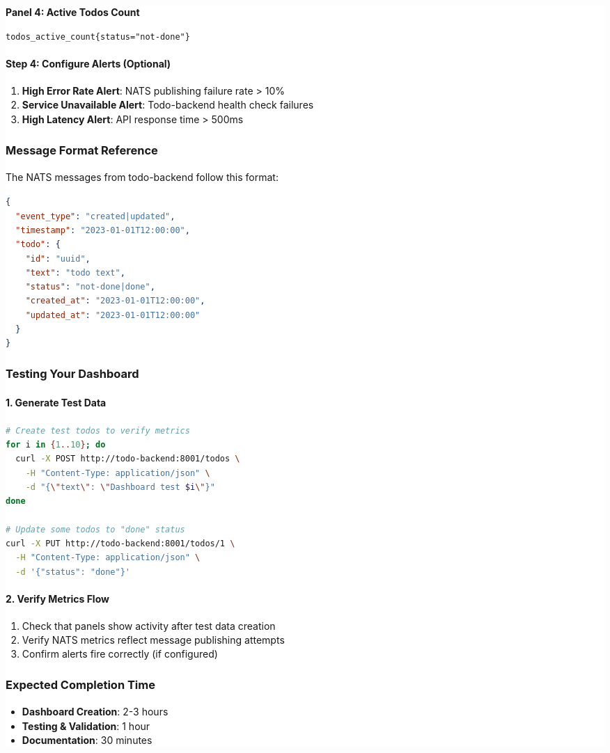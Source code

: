    **Panel 4: Active Todos Count**
   ```promql
   todos_active_count{status="not-done"}
   ```

#### Step 4: Configure Alerts (Optional)
1. **High Error Rate Alert**: NATS publishing failure rate > 10%
2. **Service Unavailable Alert**: Todo-backend health check failures
3. **High Latency Alert**: API response time > 500ms

### Message Format Reference

The NATS messages from todo-backend follow this format:
```json
{
  "event_type": "created|updated",
  "timestamp": "2023-01-01T12:00:00",
  "todo": {
    "id": "uuid",
    "text": "todo text",
    "status": "not-done|done",
    "created_at": "2023-01-01T12:00:00",
    "updated_at": "2023-01-01T12:00:00"
  }
}
```

### Testing Your Dashboard

#### 1. Generate Test Data
```bash
# Create test todos to verify metrics
for i in {1..10}; do
  curl -X POST http://todo-backend:8001/todos \
    -H "Content-Type: application/json" \
    -d "{\"text\": \"Dashboard test $i\"}"
done

# Update some todos to "done" status
curl -X PUT http://todo-backend:8001/todos/1 \
  -H "Content-Type: application/json" \
  -d '{"status": "done"}'
```

#### 2. Verify Metrics Flow
1. Check that panels show activity after test data creation
2. Verify NATS metrics reflect message publishing attempts
3. Confirm alerts fire correctly (if configured)

### Expected Completion Time
- **Dashboard Creation**: 2-3 hours
- **Testing & Validation**: 1 hour  
- **Documentation**: 30 minutes

